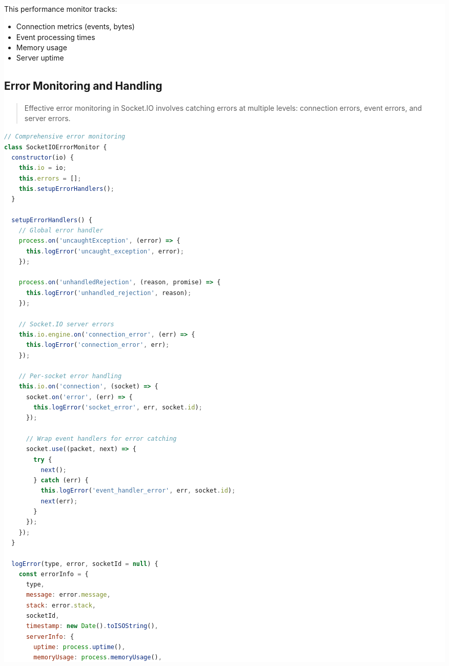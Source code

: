 This performance monitor tracks:

* Connection metrics (events, bytes)
* Event processing times
* Memory usage
* Server uptime

## Error Monitoring and Handling

> Effective error monitoring in Socket.IO involves catching errors at multiple levels: connection errors, event errors, and server errors.

```javascript
// Comprehensive error monitoring
class SocketIOErrorMonitor {
  constructor(io) {
    this.io = io;
    this.errors = [];
    this.setupErrorHandlers();
  }
  
  setupErrorHandlers() {
    // Global error handler
    process.on('uncaughtException', (error) => {
      this.logError('uncaught_exception', error);
    });
  
    process.on('unhandledRejection', (reason, promise) => {
      this.logError('unhandled_rejection', reason);
    });
  
    // Socket.IO server errors
    this.io.engine.on('connection_error', (err) => {
      this.logError('connection_error', err);
    });
  
    // Per-socket error handling
    this.io.on('connection', (socket) => {
      socket.on('error', (err) => {
        this.logError('socket_error', err, socket.id);
      });
    
      // Wrap event handlers for error catching
      socket.use((packet, next) => {
        try {
          next();
        } catch (err) {
          this.logError('event_handler_error', err, socket.id);
          next(err);
        }
      });
    });
  }
  
  logError(type, error, socketId = null) {
    const errorInfo = {
      type,
      message: error.message,
      stack: error.stack,
      socketId,
      timestamp: new Date().toISOString(),
      serverInfo: {
        uptime: process.uptime(),
        memoryUsage: process.memoryUsage(),
```